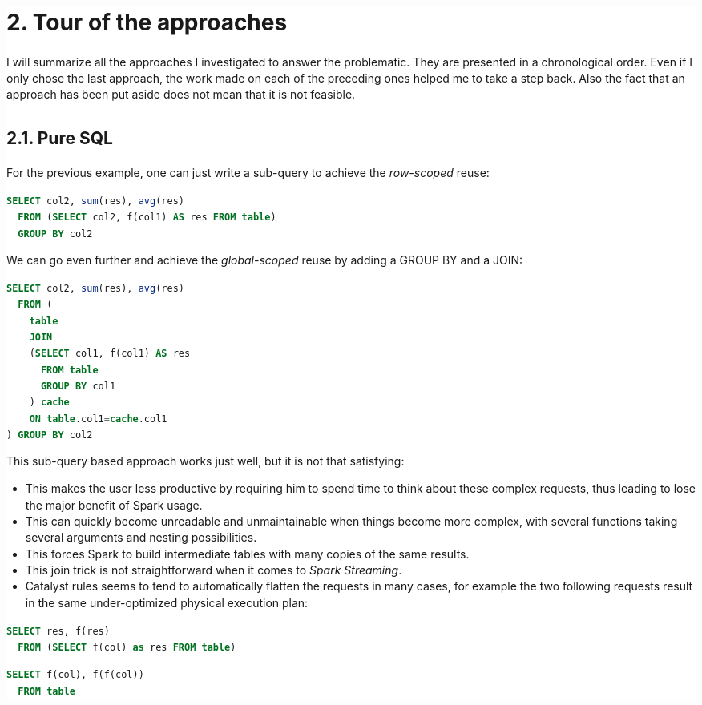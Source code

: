 

<link rel="icon" type="image/png" href="./imgs/favicon_db.png" />
<script src="https://cdnjs.cloudflare.com/ajax/libs/mermaid/8.0.0/mermaid.min.js"></script>
<script type="text/x-mathjax-config">MathJax.Hub.Config({tex2jax: {skipTags: ['script', 'noscript','style', 'textarea', 'pre'],inlineMath: [['$','$']]}});</script>
<script src="https://cdn.mathjax.org/mathjax/latest/MathJax.js?config=TeX-AMS-MML_HTMLorMML" type="text/javascript"></script>
<script>document.body.style.background = "#f2f2f2";</script>



# 2. Tour of the approaches  
I will summarize all the approaches I investigated to answer the problematic. They are presented in a chronological order. Even if I only chose the last approach, the work made on each of the preceding ones helped me to take a step back. Also the fact that an approach has been put aside does not mean that it is not feasible.
 
## 2.1. Pure SQL  
For the previous example, one can just write a sub-query to achieve the *row-scoped* reuse:  
```sql
SELECT col2, sum(res), avg(res) 
  FROM (SELECT col2, f(col1) AS res FROM table) 
  GROUP BY col2  
```  
We can go even further and achieve the *global-scoped* reuse by adding a GROUP BY and a JOIN:  
```sql
SELECT col2, sum(res), avg(res) 
  FROM (
    table
    JOIN   
    (SELECT col1, f(col1) AS res   
      FROM table   
      GROUP BY col1  
    ) cache
    ON table.col1=cache.col1  
) GROUP BY col2  
``` 
 
This sub-query based approach works just well, but it is not that satisfying:  
- This makes the user less productive by requiring him to spend time to think about these complex requests, thus leading to lose the major benefit of Spark usage.
- This can quickly become unreadable and unmaintainable when things become more complex, with several functions taking several arguments and nesting possibilities.
- This forces Spark to build intermediate tables with many copies of the same results.  
- This join trick is not straightforward when it comes to *Spark Streaming*.  
- Catalyst rules seems to tend to automatically flatten the requests in many cases, for example the two following requests result in the same under-optimized physical execution plan:  
```sql 
SELECT res, f(res) 
  FROM (SELECT f(col) as res FROM table)
```
```sql 
SELECT f(col), f(f(col)) 
  FROM table
```  
  